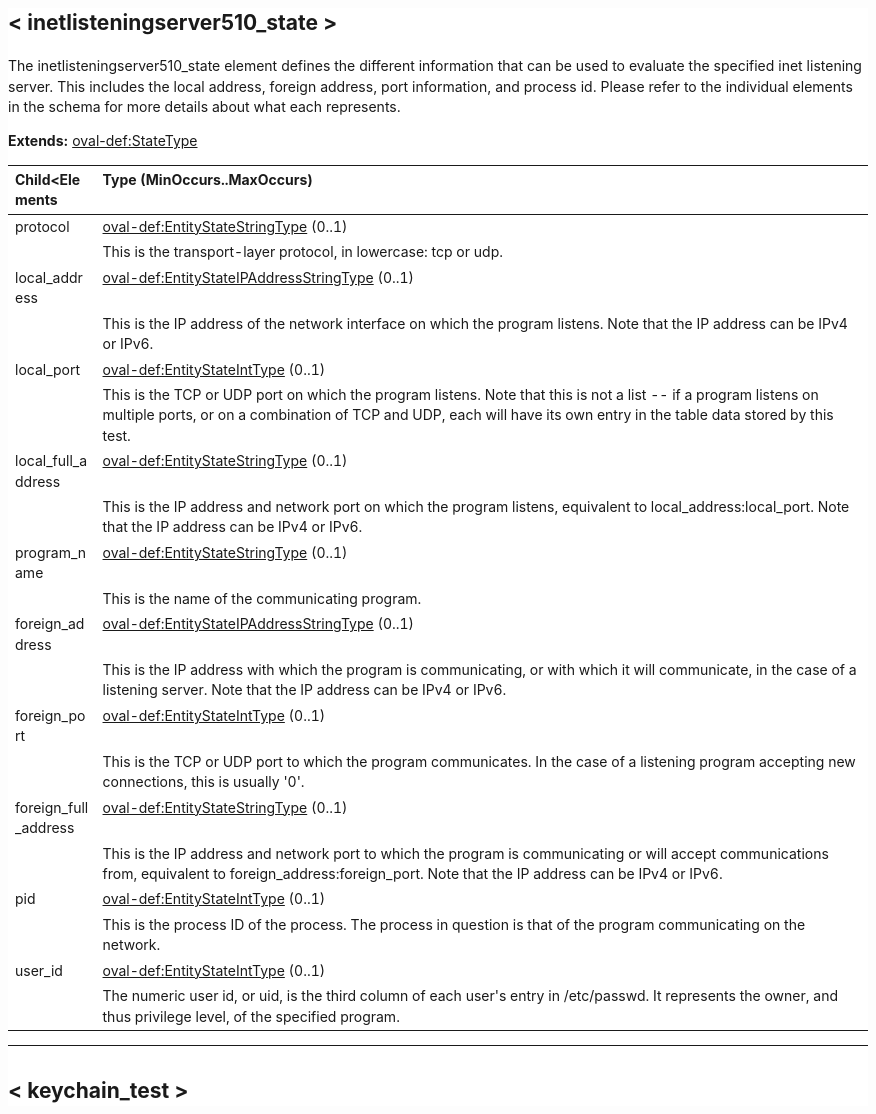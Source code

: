 ## <a name="inetlisteningserver510_state"></a>< inetlisteningserver510_state >

The inetlisteningserver510_state element defines the different information that can be used to evaluate the specified inet listening server. This includes the local address, foreign address, port information, and process id. Please refer to the individual elements in the schema for more details about what each represents.

**Extends:** [oval-def:StateType](oval-definitions-schema.md#StateType) 

| Child<Elements | Type (MinOccurs..MaxOccurs) |  
|:-------------- |:--------------------------- |  
| protocol | [oval-def:EntityStateStringType](oval-definitions-schema.md#EntityStateStringType)  (0..1) |  
||<div>This is the transport-layer protocol, in lowercase: tcp or udp.</div>|  
| local_address | [oval-def:EntityStateIPAddressStringType](oval-definitions-schema.md#EntityStateIPAddressStringType)  (0..1) |  
||<div>This is the IP address of the network interface on which the program listens. Note that the IP address can be IPv4 or IPv6.</div>|  
| local_port | [oval-def:EntityStateIntType](oval-definitions-schema.md#EntityStateIntType)  (0..1) |  
||<div>This is the TCP or UDP port on which the program listens. Note that this is not a list -- if a program listens on multiple ports, or on a combination of TCP and UDP, each will have its own entry in the table data stored by this test.</div>|  
| local_full_address | [oval-def:EntityStateStringType](oval-definitions-schema.md#EntityStateStringType)  (0..1) |  
||<div>This is the IP address and network port on which the program listens, equivalent to local_address:local_port. Note that the IP address can be IPv4 or IPv6.</div>|  
| program_name | [oval-def:EntityStateStringType](oval-definitions-schema.md#EntityStateStringType)  (0..1) |  
||<div>This is the name of the communicating program.</div>|  
| foreign_address | [oval-def:EntityStateIPAddressStringType](oval-definitions-schema.md#EntityStateIPAddressStringType)  (0..1) |  
||<div>This is the IP address with which the program is communicating, or with which it will communicate, in the case of a listening server. Note that the IP address can be IPv4 or IPv6.</div>|  
| foreign_port | [oval-def:EntityStateIntType](oval-definitions-schema.md#EntityStateIntType)  (0..1) |  
||<div>This is the TCP or UDP port to which the program communicates. In the case of a listening program accepting new connections, this is usually '0'.</div>|  
| foreign_full_address | [oval-def:EntityStateStringType](oval-definitions-schema.md#EntityStateStringType)  (0..1) |  
||<div>This is the IP address and network port to which the program is communicating or will accept communications from, equivalent to foreign_address:foreign_port. Note that the IP address can be IPv4 or IPv6.</div>|  
| pid | [oval-def:EntityStateIntType](oval-definitions-schema.md#EntityStateIntType)  (0..1) |  
||<div>This is the process ID of the process. The process in question is that of the program communicating on the network.</div>|  
| user_id | [oval-def:EntityStateIntType](oval-definitions-schema.md#EntityStateIntType)  (0..1) |  
||<div>The numeric user id, or uid, is the third column of each user's entry in /etc/passwd. It represents the owner, and thus privilege level, of the specified program.</div>|  
  
______________
  
## <a name="keychain_test"></a>< keychain_test >

